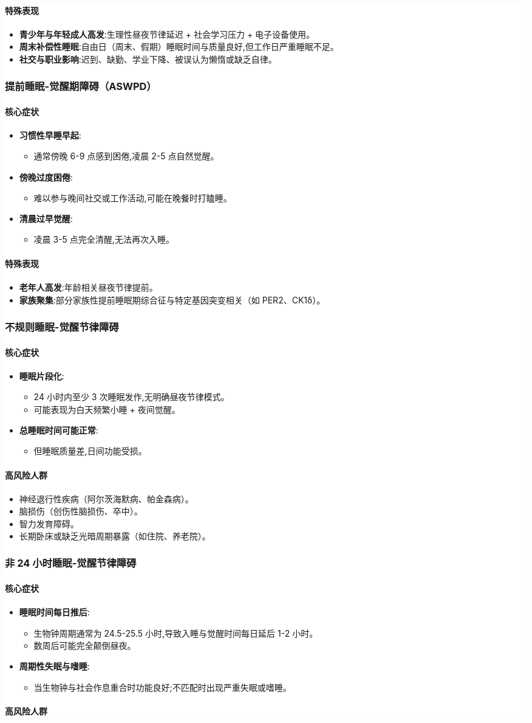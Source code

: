 #### 特殊表现

- **青少年与年轻成人高发**:生理性昼夜节律延迟 + 社会学习压力 + 电子设备使用。
- **周末补偿性睡眠**:自由日（周末、假期）睡眠时间与质量良好,但工作日严重睡眠不足。
- **社交与职业影响**:迟到、缺勤、学业下降、被误认为懒惰或缺乏自律。

### 提前睡眠-觉醒期障碍（ASWPD）

#### 核心症状

- **习惯性早睡早起**:
    - 通常傍晚 6-9 点感到困倦,凌晨 2-5 点自然觉醒。

- **傍晚过度困倦**:
    - 难以参与晚间社交或工作活动,可能在晚餐时打瞌睡。

- **清晨过早觉醒**:
    - 凌晨 3-5 点完全清醒,无法再次入睡。

#### 特殊表现

- **老年人高发**:年龄相关昼夜节律提前。
- **家族聚集**:部分家族性提前睡眠期综合征与特定基因突变相关（如 PER2、CK1δ）。

### 不规则睡眠-觉醒节律障碍

#### 核心症状

- **睡眠片段化**:
    - 24 小时内至少 3 次睡眠发作,无明确昼夜节律模式。
    - 可能表现为白天频繁小睡 + 夜间觉醒。

- **总睡眠时间可能正常**:
    - 但睡眠质量差,日间功能受损。

#### 高风险人群

- 神经退行性疾病（阿尔茨海默病、帕金森病）。
- 脑损伤（创伤性脑损伤、卒中）。
- 智力发育障碍。
- 长期卧床或缺乏光暗周期暴露（如住院、养老院）。

### 非 24 小时睡眠-觉醒节律障碍

#### 核心症状

- **睡眠时间每日推后**:
    - 生物钟周期通常为 24.5-25.5 小时,导致入睡与觉醒时间每日延后 1-2 小时。
    - 数周后可能完全颠倒昼夜。

- **周期性失眠与嗜睡**:
    - 当生物钟与社会作息重合时功能良好;不匹配时出现严重失眠或嗜睡。

#### 高风险人群
